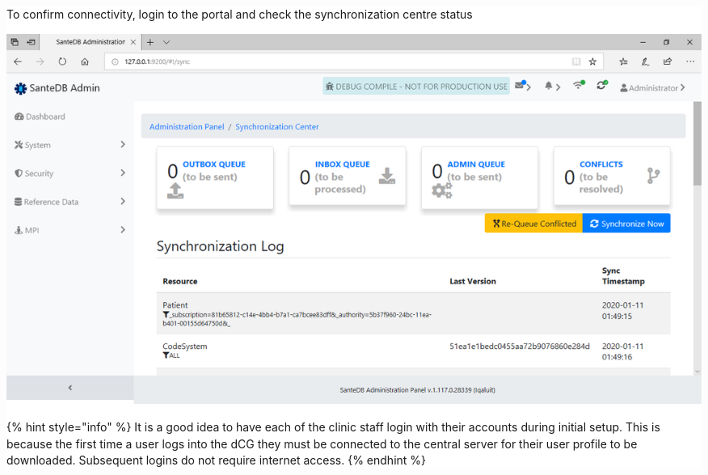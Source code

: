 To confirm connectivity, login to the portal and check the synchronization centre status

![](<../../../../../.gitbook/assets/image (63).png>)

{% hint style="info" %}
It is a good idea to have each of the clinic staff login with their accounts during initial setup. This is because the first time a user logs into the dCG they must be connected to the central server for their user profile to be downloaded. Subsequent logins do not require internet access.
{% endhint %}
